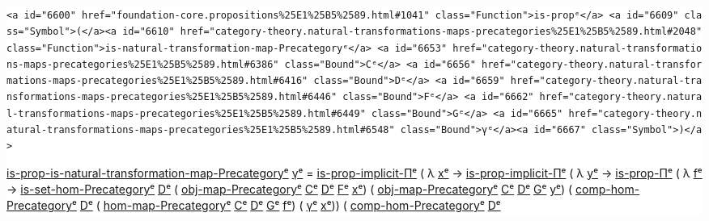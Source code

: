    <a id="6600" href="foundation-core.propositions%25E1%25B5%2589.html#1041" class="Function">is-propᵉ</a> <a id="6609" class="Symbol">(</a><a id="6610" href="category-theory.natural-transformations-maps-precategories%25E1%25B5%2589.html#2048" class="Function">is-natural-transformation-map-Precategoryᵉ</a> <a id="6653" href="category-theory.natural-transformations-maps-precategories%25E1%25B5%2589.html#6386" class="Bound">Cᵉ</a> <a id="6656" href="category-theory.natural-transformations-maps-precategories%25E1%25B5%2589.html#6416" class="Bound">Dᵉ</a> <a id="6659" href="category-theory.natural-transformations-maps-precategories%25E1%25B5%2589.html#6446" class="Bound">Fᵉ</a> <a id="6662" href="category-theory.natural-transformations-maps-precategories%25E1%25B5%2589.html#6449" class="Bound">Gᵉ</a> <a id="6665" href="category-theory.natural-transformations-maps-precategories%25E1%25B5%2589.html#6548" class="Bound">γᵉ</a><a id="6667" class="Symbol">)</a>
  <a id="6671" href="category-theory.natural-transformations-maps-precategories%25E1%25B5%2589.html#6489" class="Function">is-prop-is-natural-transformation-map-Precategoryᵉ</a> <a id="6722" href="category-theory.natural-transformations-maps-precategories%25E1%25B5%2589.html#6722" class="Bound">γᵉ</a> <a id="6725" class="Symbol">=</a>
    <a id="6731" href="foundation-core.propositions%25E1%25B5%2589.html#6622" class="Function">is-prop-implicit-Πᵉ</a>
      <a id="6757" class="Symbol">(</a> <a id="6759" class="Symbol">λ</a> <a id="6761" href="category-theory.natural-transformations-maps-precategories%25E1%25B5%2589.html#6761" class="Bound">xᵉ</a> <a id="6764" class="Symbol">→</a>
        <a id="6774" href="foundation-core.propositions%25E1%25B5%2589.html#6622" class="Function">is-prop-implicit-Πᵉ</a>
          <a id="6804" class="Symbol">(</a> <a id="6806" class="Symbol">λ</a> <a id="6808" href="category-theory.natural-transformations-maps-precategories%25E1%25B5%2589.html#6808" class="Bound">yᵉ</a> <a id="6811" class="Symbol">→</a>
            <a id="6825" href="foundation-core.propositions%25E1%25B5%2589.html#5919" class="Function">is-prop-Πᵉ</a>
              <a id="6850" class="Symbol">(</a> <a id="6852" class="Symbol">λ</a> <a id="6854" href="category-theory.natural-transformations-maps-precategories%25E1%25B5%2589.html#6854" class="Bound">fᵉ</a> <a id="6857" class="Symbol">→</a>
                <a id="6875" href="category-theory.precategories%25E1%25B5%2589.html#5124" class="Function">is-set-hom-Precategoryᵉ</a> <a id="6899" href="category-theory.natural-transformations-maps-precategories%25E1%25B5%2589.html#6416" class="Bound">Dᵉ</a>
                  <a id="6920" class="Symbol">(</a> <a id="6922" href="category-theory.maps-precategories%25E1%25B5%2589.html#1498" class="Function">obj-map-Precategoryᵉ</a> <a id="6943" href="category-theory.natural-transformations-maps-precategories%25E1%25B5%2589.html#6386" class="Bound">Cᵉ</a> <a id="6946" href="category-theory.natural-transformations-maps-precategories%25E1%25B5%2589.html#6416" class="Bound">Dᵉ</a> <a id="6949" href="category-theory.natural-transformations-maps-precategories%25E1%25B5%2589.html#6446" class="Bound">Fᵉ</a> <a id="6952" href="category-theory.natural-transformations-maps-precategories%25E1%25B5%2589.html#6761" class="Bound">xᵉ</a><a id="6954" class="Symbol">)</a>
                  <a id="6974" class="Symbol">(</a> <a id="6976" href="category-theory.maps-precategories%25E1%25B5%2589.html#1498" class="Function">obj-map-Precategoryᵉ</a> <a id="6997" href="category-theory.natural-transformations-maps-precategories%25E1%25B5%2589.html#6386" class="Bound">Cᵉ</a> <a id="7000" href="category-theory.natural-transformations-maps-precategories%25E1%25B5%2589.html#6416" class="Bound">Dᵉ</a> <a id="7003" href="category-theory.natural-transformations-maps-precategories%25E1%25B5%2589.html#6449" class="Bound">Gᵉ</a> <a id="7006" href="category-theory.natural-transformations-maps-precategories%25E1%25B5%2589.html#6808" class="Bound">yᵉ</a><a id="7008" class="Symbol">)</a>
                  <a id="7028" class="Symbol">(</a> <a id="7030" href="category-theory.precategories%25E1%25B5%2589.html#5502" class="Function">comp-hom-Precategoryᵉ</a> <a id="7052" href="category-theory.natural-transformations-maps-precategories%25E1%25B5%2589.html#6416" class="Bound">Dᵉ</a>
                    <a id="7075" class="Symbol">(</a> <a id="7077" href="category-theory.maps-precategories%25E1%25B5%2589.html#1720" class="Function">hom-map-Precategoryᵉ</a> <a id="7098" href="category-theory.natural-transformations-maps-precategories%25E1%25B5%2589.html#6386" class="Bound">Cᵉ</a> <a id="7101" href="category-theory.natural-transformations-maps-precategories%25E1%25B5%2589.html#6416" class="Bound">Dᵉ</a> <a id="7104" href="category-theory.natural-transformations-maps-precategories%25E1%25B5%2589.html#6449" class="Bound">Gᵉ</a> <a id="7107" href="category-theory.natural-transformations-maps-precategories%25E1%25B5%2589.html#6854" class="Bound">fᵉ</a><a id="7109" class="Symbol">)</a>
                    <a id="7131" class="Symbol">(</a> <a id="7133" href="category-theory.natural-transformations-maps-precategories%25E1%25B5%2589.html#6722" class="Bound">γᵉ</a> <a id="7136" href="category-theory.natural-transformations-maps-precategories%25E1%25B5%2589.html#6761" class="Bound">xᵉ</a><a id="7138" class="Symbol">))</a>
                  <a id="7159" class="Symbol">(</a> <a id="7161" href="category-theory.precategories%25E1%25B5%2589.html#5502" class="Function">comp-hom-Precategoryᵉ</a> <a id="7183" href="category-theory.natural-transformations-maps-precategories%25E1%25B5%2589.html#6416" class="Bound">Dᵉ</a>